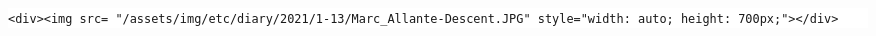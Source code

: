     <div><img src= "/assets/img/etc/diary/2021/1-13/Marc_Allante-Descent.JPG" style="width: auto; height: 700px;"></div>